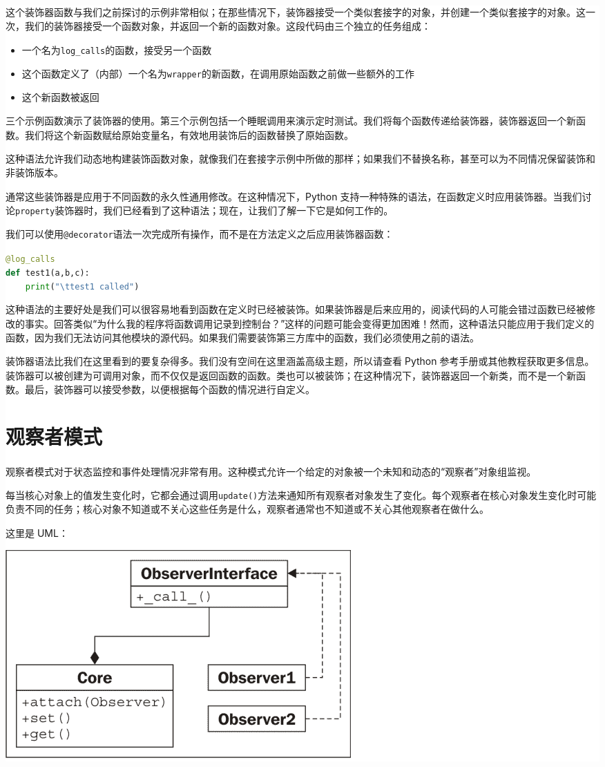 这个装饰器函数与我们之前探讨的示例非常相似；在那些情况下，装饰器接受一个类似套接字的对象，并创建一个类似套接字的对象。这一次，我们的装饰器接受一个函数对象，并返回一个新的函数对象。这段代码由三个独立的任务组成：

+   一个名为`log_calls`的函数，接受另一个函数

+   这个函数定义了（内部）一个名为`wrapper`的新函数，在调用原始函数之前做一些额外的工作

+   这个新函数被返回

三个示例函数演示了装饰器的使用。第三个示例包括一个睡眠调用来演示定时测试。我们将每个函数传递给装饰器，装饰器返回一个新函数。我们将这个新函数赋给原始变量名，有效地用装饰后的函数替换了原始函数。

这种语法允许我们动态地构建装饰函数对象，就像我们在套接字示例中所做的那样；如果我们不替换名称，甚至可以为不同情况保留装饰和非装饰版本。

通常这些装饰器是应用于不同函数的永久性通用修改。在这种情况下，Python 支持一种特殊的语法，在函数定义时应用装饰器。当我们讨论`property`装饰器时，我们已经看到了这种语法；现在，让我们了解一下它是如何工作的。

我们可以使用`@decorator`语法一次完成所有操作，而不是在方法定义之后应用装饰器函数：

```py
@log_calls
def test1(a,b,c):
    print("\ttest1 called")
```

这种语法的主要好处是我们可以很容易地看到函数在定义时已经被装饰。如果装饰器是后来应用的，阅读代码的人可能会错过函数已经被修改的事实。回答类似“为什么我的程序将函数调用记录到控制台？”这样的问题可能会变得更加困难！然而，这种语法只能应用于我们定义的函数，因为我们无法访问其他模块的源代码。如果我们需要装饰第三方库中的函数，我们必须使用之前的语法。

装饰器语法比我们在这里看到的要复杂得多。我们没有空间在这里涵盖高级主题，所以请查看 Python 参考手册或其他教程获取更多信息。装饰器可以被创建为可调用对象，而不仅仅是返回函数的函数。类也可以被装饰；在这种情况下，装饰器返回一个新类，而不是一个新函数。最后，装饰器可以接受参数，以便根据每个函数的情况进行自定义。

# 观察者模式

观察者模式对于状态监控和事件处理情况非常有用。这种模式允许一个给定的对象被一个未知和动态的“观察者”对象组监视。

每当核心对象上的值发生变化时，它都会通过调用`update()`方法来通知所有观察者对象发生了变化。每个观察者在核心对象发生变化时可能负责不同的任务；核心对象不知道或不关心这些任务是什么，观察者通常也不知道或不关心其他观察者在做什么。

这里是 UML：

![观察者模式](img/8781OS_10_02.jpg)
